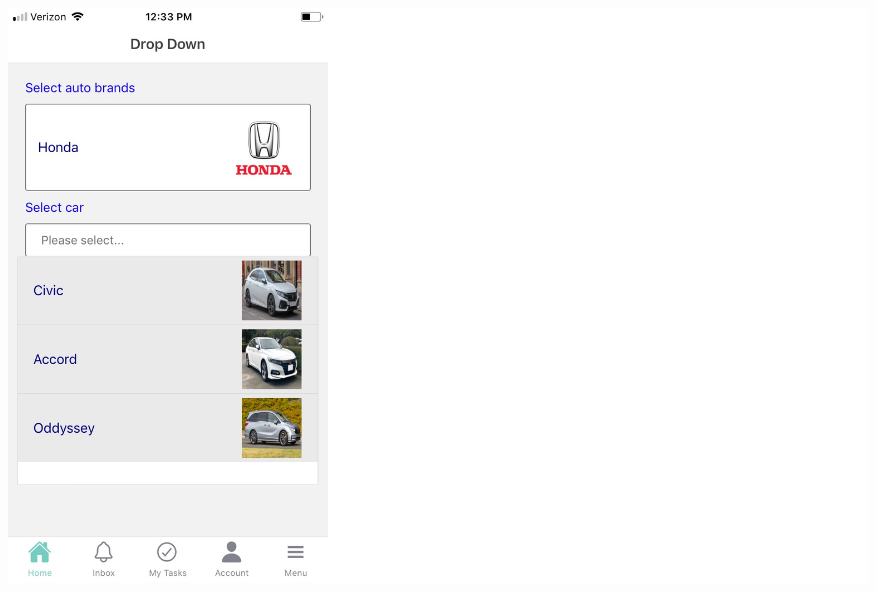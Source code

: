 <img src="./images/cards/elements/dropdown/dropdown8.jpg" alt="" width="320" style="padding-right: 45px;">
